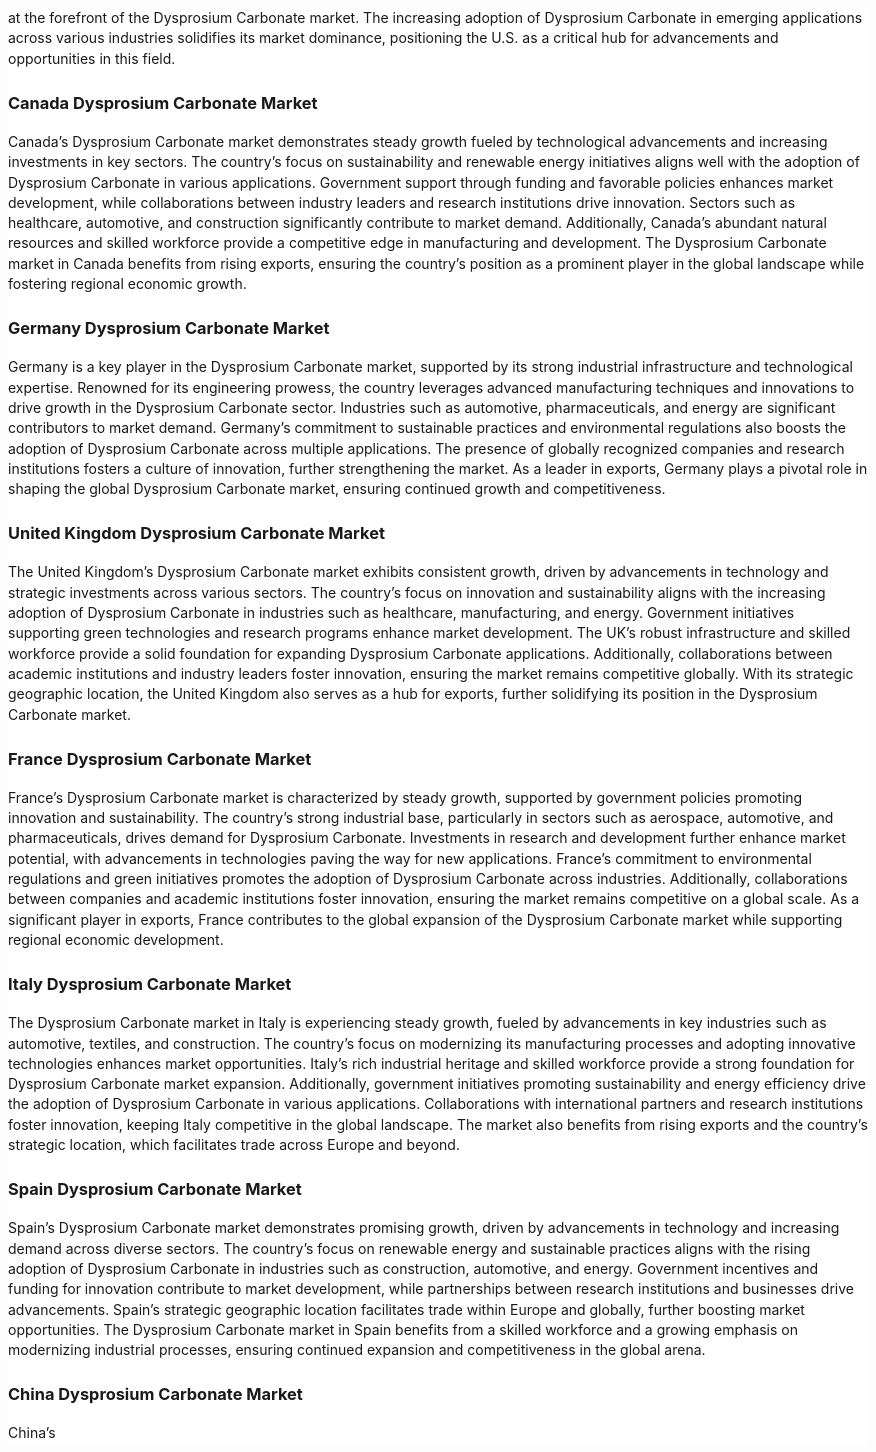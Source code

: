 at the forefront of the Dysprosium Carbonate market. The increasing adoption of Dysprosium Carbonate in emerging applications across various industries solidifies its market dominance, positioning the U.S. as a critical hub for advancements and opportunities in this field.</p><h3>Canada Dysprosium Carbonate Market</h3><p>Canada&rsquo;s Dysprosium Carbonate market demonstrates steady growth fueled by technological advancements and increasing investments in key sectors. The country&rsquo;s focus on sustainability and renewable energy initiatives aligns well with the adoption of Dysprosium Carbonate in various applications. Government support through funding and favorable policies enhances market development, while collaborations between industry leaders and research institutions drive innovation. Sectors such as healthcare, automotive, and construction significantly contribute to market demand. Additionally, Canada&rsquo;s abundant natural resources and skilled workforce provide a competitive edge in manufacturing and development. The Dysprosium Carbonate market in Canada benefits from rising exports, ensuring the country&rsquo;s position as a prominent player in the global landscape while fostering regional economic growth.</p><h3>Germany Dysprosium Carbonate Market</h3><p>Germany is a key player in the Dysprosium Carbonate market, supported by its strong industrial infrastructure and technological expertise. Renowned for its engineering prowess, the country leverages advanced manufacturing techniques and innovations to drive growth in the Dysprosium Carbonate sector. Industries such as automotive, pharmaceuticals, and energy are significant contributors to market demand. Germany&rsquo;s commitment to sustainable practices and environmental regulations also boosts the adoption of Dysprosium Carbonate across multiple applications. The presence of globally recognized companies and research institutions fosters a culture of innovation, further strengthening the market. As a leader in exports, Germany plays a pivotal role in shaping the global Dysprosium Carbonate market, ensuring continued growth and competitiveness.</p><h3>United Kingdom Dysprosium Carbonate Market</h3><p>The United Kingdom&rsquo;s Dysprosium Carbonate market exhibits consistent growth, driven by advancements in technology and strategic investments across various sectors. The country&rsquo;s focus on innovation and sustainability aligns with the increasing adoption of Dysprosium Carbonate in industries such as healthcare, manufacturing, and energy. Government initiatives supporting green technologies and research programs enhance market development. The UK&rsquo;s robust infrastructure and skilled workforce provide a solid foundation for expanding Dysprosium Carbonate applications. Additionally, collaborations between academic institutions and industry leaders foster innovation, ensuring the market remains competitive globally. With its strategic geographic location, the United Kingdom also serves as a hub for exports, further solidifying its position in the Dysprosium Carbonate market.</p><h3>France Dysprosium Carbonate Market</h3><p>France&rsquo;s Dysprosium Carbonate market is characterized by steady growth, supported by government policies promoting innovation and sustainability. The country&rsquo;s strong industrial base, particularly in sectors such as aerospace, automotive, and pharmaceuticals, drives demand for Dysprosium Carbonate. Investments in research and development further enhance market potential, with advancements in technologies paving the way for new applications. France&rsquo;s commitment to environmental regulations and green initiatives promotes the adoption of Dysprosium Carbonate across industries. Additionally, collaborations between companies and academic institutions foster innovation, ensuring the market remains competitive on a global scale. As a significant player in exports, France contributes to the global expansion of the Dysprosium Carbonate market while supporting regional economic development.</p><h3>Italy Dysprosium Carbonate Market</h3><p>The Dysprosium Carbonate market in Italy is experiencing steady growth, fueled by advancements in key industries such as automotive, textiles, and construction. The country&rsquo;s focus on modernizing its manufacturing processes and adopting innovative technologies enhances market opportunities. Italy&rsquo;s rich industrial heritage and skilled workforce provide a strong foundation for Dysprosium Carbonate market expansion. Additionally, government initiatives promoting sustainability and energy efficiency drive the adoption of Dysprosium Carbonate in various applications. Collaborations with international partners and research institutions foster innovation, keeping Italy competitive in the global landscape. The market also benefits from rising exports and the country&rsquo;s strategic location, which facilitates trade across Europe and beyond.</p><h3>Spain Dysprosium Carbonate Market</h3><p>Spain&rsquo;s Dysprosium Carbonate market demonstrates promising growth, driven by advancements in technology and increasing demand across diverse sectors. The country&rsquo;s focus on renewable energy and sustainable practices aligns with the rising adoption of Dysprosium Carbonate in industries such as construction, automotive, and energy. Government incentives and funding for innovation contribute to market development, while partnerships between research institutions and businesses drive advancements. Spain&rsquo;s strategic geographic location facilitates trade within Europe and globally, further boosting market opportunities. The Dysprosium Carbonate market in Spain benefits from a skilled workforce and a growing emphasis on modernizing industrial processes, ensuring continued expansion and competitiveness in the global arena.</p><h3>China Dysprosium Carbonate Market</h3><p>China&rsquo;s